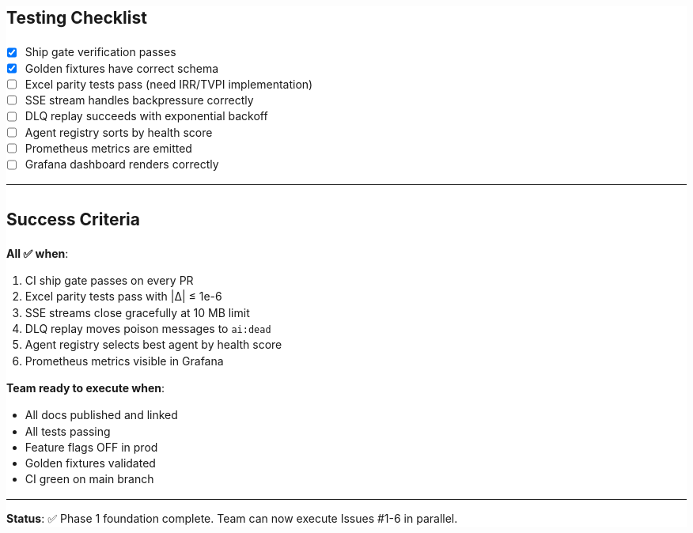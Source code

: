 
## Testing Checklist

- [x] Ship gate verification passes
- [x] Golden fixtures have correct schema
- [ ] Excel parity tests pass (need IRR/TVPI implementation)
- [ ] SSE stream handles backpressure correctly
- [ ] DLQ replay succeeds with exponential backoff
- [ ] Agent registry sorts by health score
- [ ] Prometheus metrics are emitted
- [ ] Grafana dashboard renders correctly

---

## Success Criteria

**All ✅ when**:
1. CI ship gate passes on every PR
2. Excel parity tests pass with |Δ| ≤ 1e-6
3. SSE streams close gracefully at 10 MB limit
4. DLQ replay moves poison messages to `ai:dead`
5. Agent registry selects best agent by health score
6. Prometheus metrics visible in Grafana

**Team ready to execute when**:
- All docs published and linked
- All tests passing
- Feature flags OFF in prod
- Golden fixtures validated
- CI green on main branch

---

**Status**: ✅ Phase 1 foundation complete. Team can now execute Issues #1-6 in parallel.
